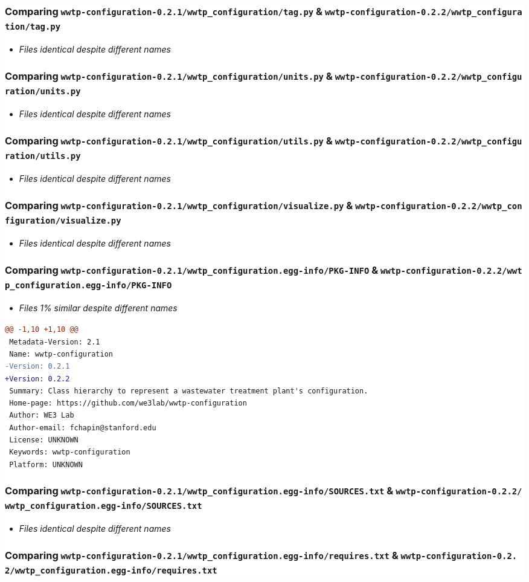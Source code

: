 ### Comparing `wwtp-configuration-0.2.1/wwtp_configuration/tag.py` & `wwtp-configuration-0.2.2/wwtp_configuration/tag.py`

 * *Files identical despite different names*

### Comparing `wwtp-configuration-0.2.1/wwtp_configuration/units.py` & `wwtp-configuration-0.2.2/wwtp_configuration/units.py`

 * *Files identical despite different names*

### Comparing `wwtp-configuration-0.2.1/wwtp_configuration/utils.py` & `wwtp-configuration-0.2.2/wwtp_configuration/utils.py`

 * *Files identical despite different names*

### Comparing `wwtp-configuration-0.2.1/wwtp_configuration/visualize.py` & `wwtp-configuration-0.2.2/wwtp_configuration/visualize.py`

 * *Files identical despite different names*

### Comparing `wwtp-configuration-0.2.1/wwtp_configuration.egg-info/PKG-INFO` & `wwtp-configuration-0.2.2/wwtp_configuration.egg-info/PKG-INFO`

 * *Files 1% similar despite different names*

```diff
@@ -1,10 +1,10 @@
 Metadata-Version: 2.1
 Name: wwtp-configuration
-Version: 0.2.1
+Version: 0.2.2
 Summary: Class hierarchy to represent a wastewater treatment plant's configuration.
 Home-page: https://github.com/we3lab/wwtp-configuration
 Author: WE3 Lab
 Author-email: fchapin@stanford.edu
 License: UNKNOWN
 Keywords: wwtp-configuration
 Platform: UNKNOWN
```

### Comparing `wwtp-configuration-0.2.1/wwtp_configuration.egg-info/SOURCES.txt` & `wwtp-configuration-0.2.2/wwtp_configuration.egg-info/SOURCES.txt`

 * *Files identical despite different names*

### Comparing `wwtp-configuration-0.2.1/wwtp_configuration.egg-info/requires.txt` & `wwtp-configuration-0.2.2/wwtp_configuration.egg-info/requires.txt`
